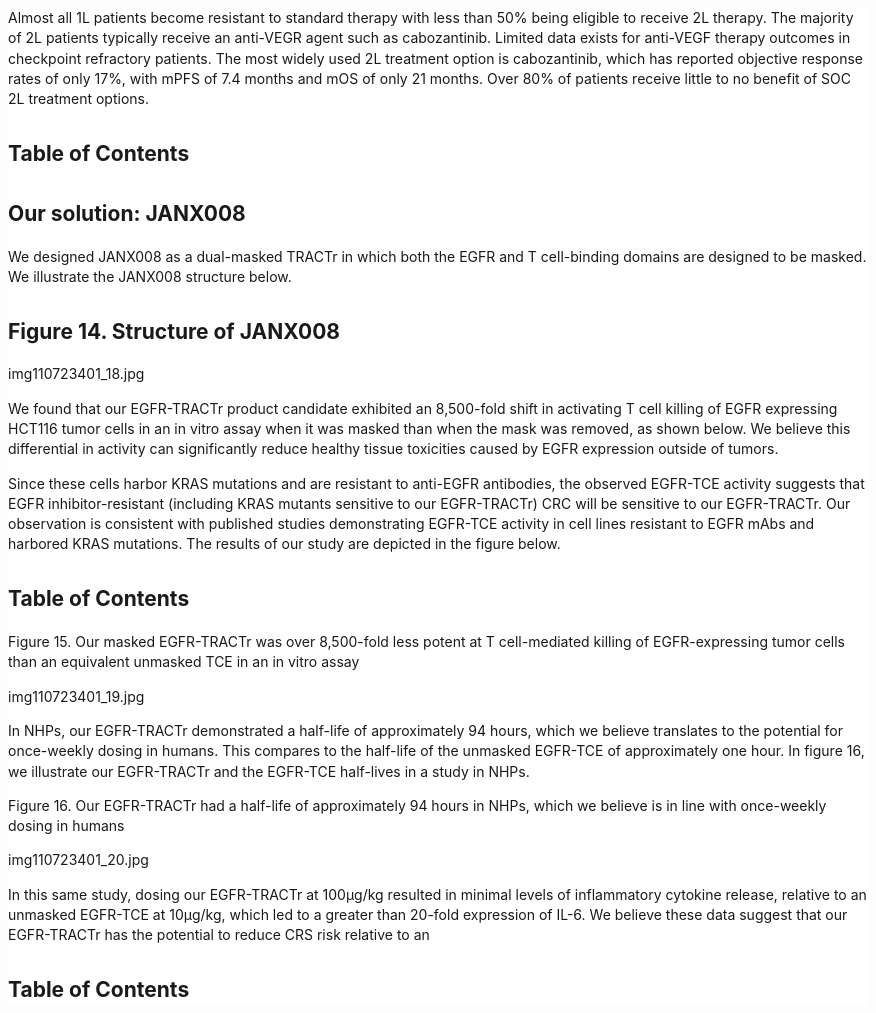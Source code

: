 Almost all 1L patients become resistant to standard therapy with less than 50% being eligible to receive 2L therapy. The majority of 2L patients typically receive an anti-VEGR agent such as cabozantinib. Limited data exists for anti-VEGF therapy outcomes in checkpoint refractory patients. The most widely used 2L treatment option is cabozantinib, which has reported objective response rates of only 17%, with mPFS of 7.4 months and mOS of only 21 months. Over 80% of patients receive little to no benefit of SOC 2L treatment options.

## Table of Contents

## Our solution: JANX008

We designed JANX008 as a dual-masked TRACTr in which both the EGFR and T cell-binding domains are designed to be masked. We illustrate the JANX008 structure below.

## Figure 14. Structure of JANX008

img110723401_18.jpg

We found that our EGFR-TRACTr product candidate exhibited an 8,500-fold shift in activating T cell killing of EGFR expressing HCT116 tumor cells in an in vitro assay when it was masked than when the mask was removed, as shown below. We believe this differential in activity can significantly reduce healthy tissue toxicities caused by EGFR expression outside of tumors.

Since these cells harbor KRAS mutations and are resistant to anti-EGFR antibodies, the observed EGFR-TCE activity suggests that EGFR inhibitor-resistant (including KRAS mutants sensitive to our EGFR-TRACTr) CRC will be sensitive to our EGFR-TRACTr. Our observation is consistent with published studies demonstrating EGFR-TCE activity in cell lines resistant to EGFR mAbs and harbored KRAS mutations. The results of our study are depicted in the figure below.

## Table of Contents

Figure 15. Our masked EGFR-TRACTr was over 8,500-fold less potent at T cell-mediated killing of EGFR-expressing tumor cells than an equivalent unmasked TCE in an in vitro assay

img110723401_19.jpg

In NHPs, our EGFR-TRACTr demonstrated a half-life of approximately 94 hours, which we believe translates to the potential for once-weekly dosing in humans. This compares to the half-life of the unmasked EGFR-TCE of approximately one hour. In figure 16, we illustrate our EGFR-TRACTr and the EGFR-TCE half-lives in a study in NHPs.

Figure 16. Our EGFR-TRACTr had a half-life of approximately 94 hours in NHPs, which we believe is in line with once-weekly dosing in humans

img110723401_20.jpg

In this same study, dosing our EGFR-TRACTr at 100µg/kg resulted in minimal levels of inflammatory cytokine release, relative to an unmasked EGFR-TCE at 10µg/kg, which led to a greater than 20-fold expression of IL-6. We believe these data suggest that our EGFR-TRACTr has the potential to reduce CRS risk relative to an

## Table of Contents

